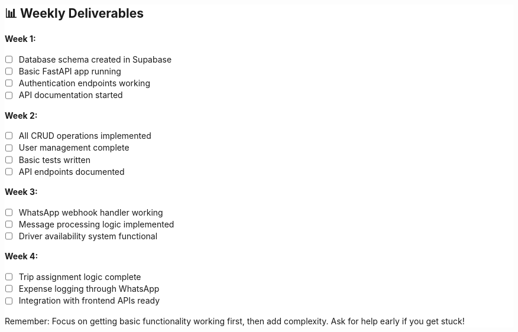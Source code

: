 ## 📊 Weekly Deliverables

**Week 1:**
- [ ] Database schema created in Supabase
- [ ] Basic FastAPI app running
- [ ] Authentication endpoints working
- [ ] API documentation started

**Week 2:**
- [ ] All CRUD operations implemented
- [ ] User management complete
- [ ] Basic tests written
- [ ] API endpoints documented

**Week 3:**
- [ ] WhatsApp webhook handler working
- [ ] Message processing logic implemented
- [ ] Driver availability system functional

**Week 4:**
- [ ] Trip assignment logic complete
- [ ] Expense logging through WhatsApp
- [ ] Integration with frontend APIs ready

Remember: Focus on getting basic functionality working first, then add complexity. Ask for help early if you get stuck!
